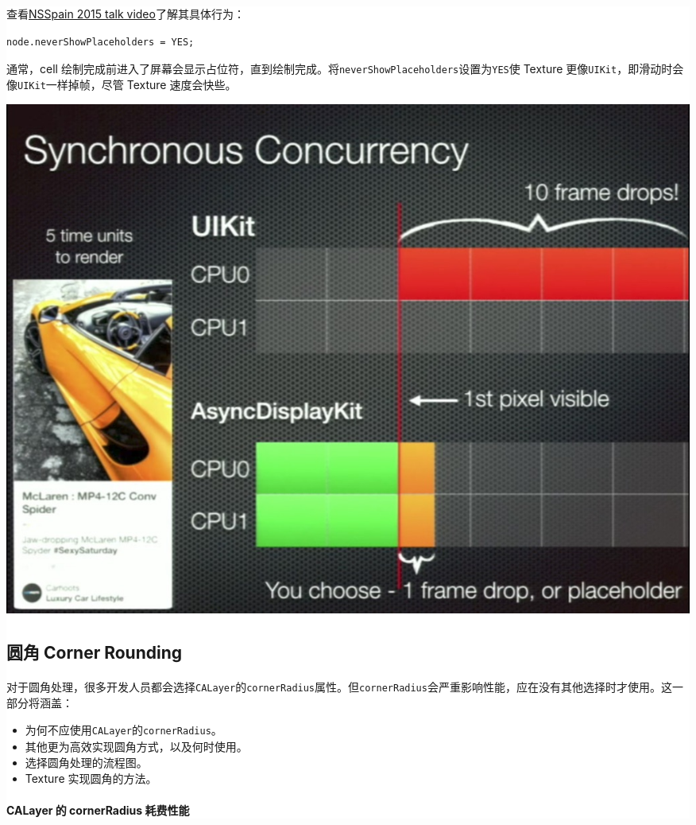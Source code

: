 查看[NSSpain 2015 talk video](https://www.youtube.com/watch?v=RY_X7l1g79Q&t=22m30s)了解其具体行为：

```
node.neverShowPlaceholders = YES;
```

通常，cell 绘制完成前进入了屏幕会显示占位符，直到绘制完成。将`neverShowPlaceholders`设置为`YES`使 Texture 更像`UIKit`，即滑动时会像`UIKit`一样掉帧，尽管 Texture 速度会快些。

![SynchronousConcurrency](images/TextureSynchronousConcurrency.jpg)

## 圆角 Corner Rounding

对于圆角处理，很多开发人员都会选择`CALayer`的`cornerRadius`属性。但`cornerRadius`会严重影响性能，应在没有其他选择时才使用。这一部分将涵盖：

- 为何不应使用`CALayer`的`cornerRadius`。
- 其他更为高效实现圆角方式，以及何时使用。
- 选择圆角处理的流程图。
- Texture 实现圆角的方法。

#### CALayer 的 cornerRadius 耗费性能
